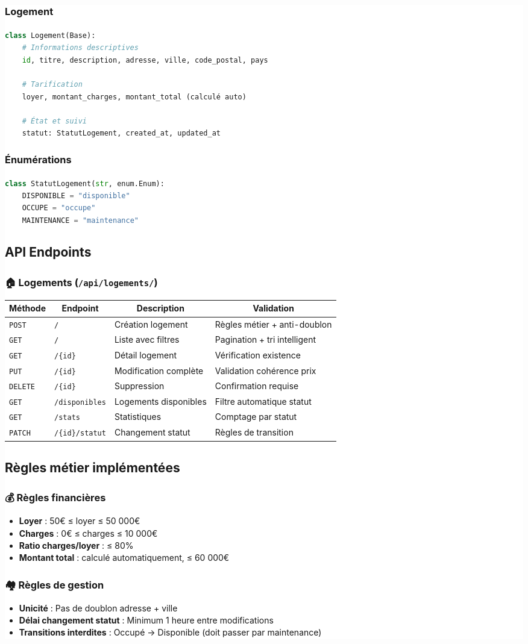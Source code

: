 ### Logement  
```python
class Logement(Base):
    # Informations descriptives
    id, titre, description, adresse, ville, code_postal, pays
    
    # Tarification
    loyer, montant_charges, montant_total (calculé auto)
    
    # État et suivi
    statut: StatutLogement, created_at, updated_at
```

### Énumérations
```python
class StatutLogement(str, enum.Enum):
    DISPONIBLE = "disponible"
    OCCUPE = "occupe" 
    MAINTENANCE = "maintenance"
```

## API Endpoints

### 🏠 Logements (`/api/logements/`)
| Méthode | Endpoint | Description | Validation |
|---------|----------|-------------|------------|
| `POST` | `/` | Création logement | Règles métier + anti-doublon |
| `GET` | `/` | Liste avec filtres | Pagination + tri intelligent |
| `GET` | `/{id}` | Détail logement | Vérification existence |
| `PUT` | `/{id}` | Modification complète | Validation cohérence prix |
| `DELETE` | `/{id}` | Suppression | Confirmation requise |
| `GET` | `/disponibles` | Logements disponibles | Filtre automatique statut |
| `GET` | `/stats` | Statistiques | Comptage par statut |
| `PATCH` | `/{id}/statut` | Changement statut | Règles de transition |

## Règles métier implémentées

### 💰 Règles financières
- **Loyer** : 50€ ≤ loyer ≤ 50 000€
- **Charges** : 0€ ≤ charges ≤ 10 000€
- **Ratio charges/loyer** : ≤ 80%
- **Montant total** : calculé automatiquement, ≤ 60 000€

### 🏘️ Règles de gestion
- **Unicité** : Pas de doublon adresse + ville
- **Délai changement statut** : Minimum 1 heure entre modifications
- **Transitions interdites** : Occupé → Disponible (doit passer par maintenance)
